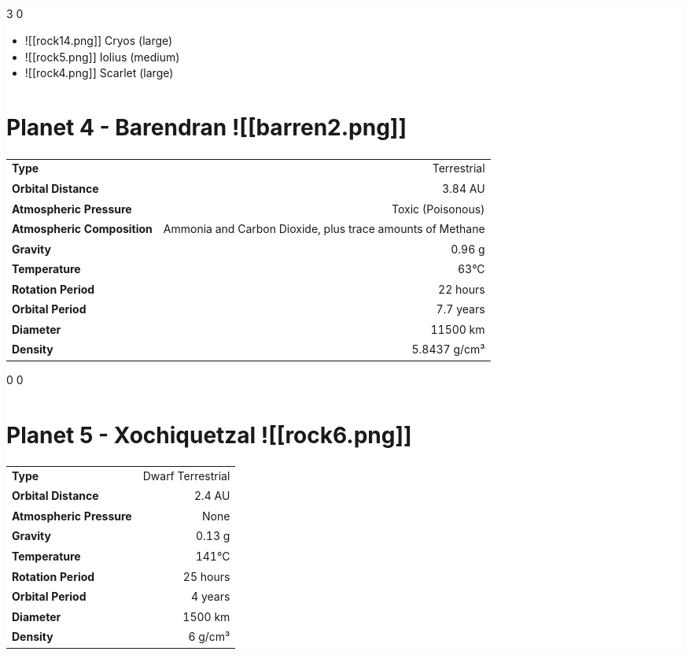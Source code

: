 3
0

- ![[rock14.png]] Cryos (large)
- ![[rock5.png]] Iolius (medium)
- ![[rock4.png]] Scarlet (large)


# Planet 4 - Barendran ![[barren2.png]]
|                             |                           |
| --------------------------- | -------------------------:|
| **Type**                    |             Terrestrial |
| **Orbital Distance**        |   3.84 AU |
| **Atmospheric Pressure**    |       Toxic (Poisonous) |
| **Atmospheric Composition** |      Ammonia and Carbon Dioxide, plus trace amounts of Methane |
| **Gravity**                 |        0.96 g |
| **Temperature**             |    63°C |
| **Rotation Period**         |  22 hours |
| **Orbital Period** | 7.7 years |
| **Diameter**                |      11500 km | 
| **Density**                 |    5.8437 g/cm³ |



0
0



# Planet 5 - Xochiquetzal ![[rock6.png]]
|                             |                           |
| --------------------------- | -------------------------:|
| **Type**                    |             Dwarf Terrestrial |
| **Orbital Distance**        |   2.4 AU |
| **Atmospheric Pressure**    |       None |
| **Gravity**                 |        0.13 g |
| **Temperature**             |    141°C |
| **Rotation Period**         |  25 hours |
| **Orbital Period** | 4 years |
| **Diameter**                |      1500 km | 
| **Density**                 |    6 g/cm³ |
